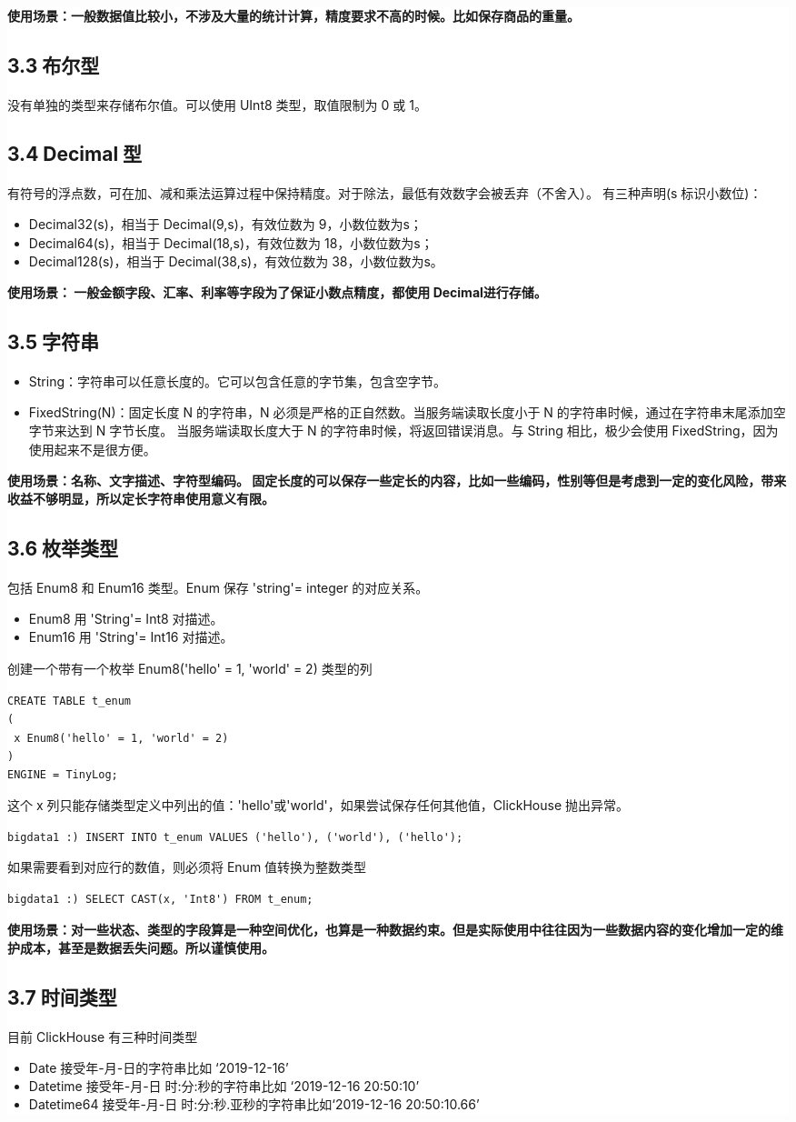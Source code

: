 **使用场景：一般数据值比较小，不涉及大量的统计计算，精度要求不高的时候。比如保存商品的重量。**

## 3.3 布尔型
没有单独的类型来存储布尔值。可以使用 UInt8 类型，取值限制为 0 或 1。

## 3.4 Decimal 型
有符号的浮点数，可在加、减和乘法运算过程中保持精度。对于除法，最低有效数字会被丢弃（不舍入）。
有三种声明(s 标识小数位)：
- Decimal32(s)，相当于 Decimal(9,s)，有效位数为 9，小数位数为s；
- Decimal64(s)，相当于 Decimal(18,s)，有效位数为 18，小数位数为s；
- Decimal128(s)，相当于 Decimal(38,s)，有效位数为 38，小数位数为s。

**使用场景： 一般金额字段、汇率、利率等字段为了保证小数点精度，都使用 Decimal进行存储。**

## 3.5 字符串
- String：字符串可以任意长度的。它可以包含任意的字节集，包含空字节。

- FixedString(N)：固定长度 N 的字符串，N 必须是严格的正自然数。当服务端读取长度小于 N 的字符串时候，通过在字符串末尾添加空字节来达到 N 字节长度。 当服务端读取长度大于 N 的字符串时候，将返回错误消息。与 String 相比，极少会使用 FixedString，因为使用起来不是很方便。

**使用场景：名称、文字描述、字符型编码。 固定长度的可以保存一些定长的内容，比如一些编码，性别等但是考虑到一定的变化风险，带来收益不够明显，所以定长字符串使用意义有限。**


## 3.6 枚举类型
包括 Enum8 和 Enum16 类型。Enum 保存 'string'= integer 的对应关系。
- Enum8 用 'String'= Int8 对描述。
- Enum16 用 'String'= Int16 对描述。

创建一个带有一个枚举 Enum8('hello' = 1, 'world' = 2) 类型的列
```
CREATE TABLE t_enum
(
 x Enum8('hello' = 1, 'world' = 2)
)
ENGINE = TinyLog;
```
这个 x 列只能存储类型定义中列出的值：'hello'或'world'，如果尝试保存任何其他值，ClickHouse 抛出异常。
```
bigdata1 :) INSERT INTO t_enum VALUES ('hello'), ('world'), ('hello');
```
如果需要看到对应行的数值，则必须将 Enum 值转换为整数类型
```
bigdata1 :) SELECT CAST(x, 'Int8') FROM t_enum;
```

**使用场景：对一些状态、类型的字段算是一种空间优化，也算是一种数据约束。但是实际使用中往往因为一些数据内容的变化增加一定的维护成本，甚至是数据丢失问题。所以谨慎使用。**

## 3.7 时间类型
目前 ClickHouse 有三种时间类型
- Date 接受年-月-日的字符串比如 ‘2019-12-16’
- Datetime 接受年-月-日 时:分:秒的字符串比如 ‘2019-12-16 20:50:10’ 
- Datetime64 接受年-月-日 时:分:秒.亚秒的字符串比如‘2019-12-16 20:50:10.66’
